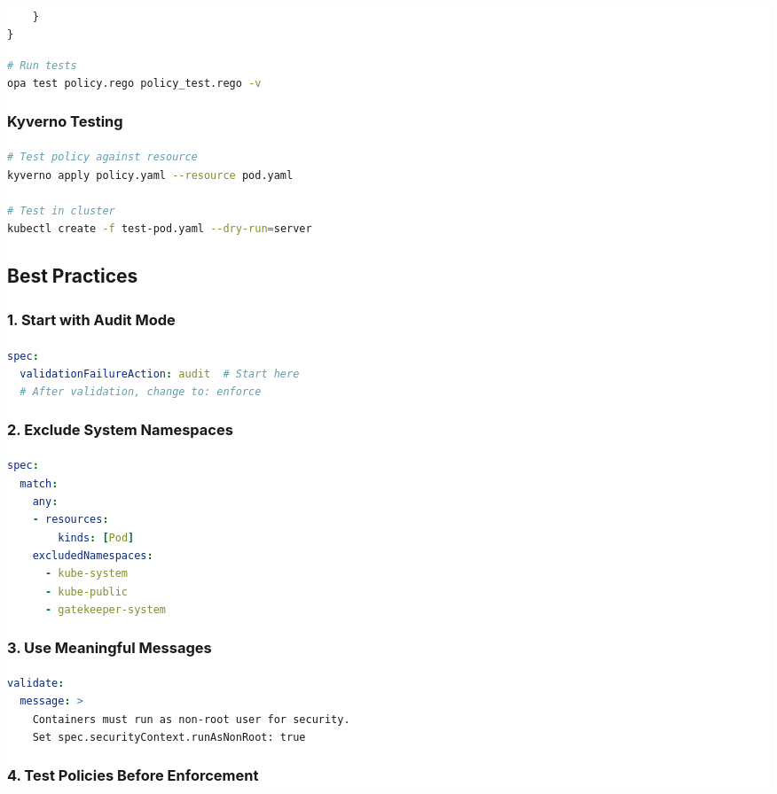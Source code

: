 ```rego
    }
}
```

```bash
# Run tests
opa test policy.rego policy_test.rego -v
```

### Kyverno Testing

```bash
# Test policy against resource
kyverno apply policy.yaml --resource pod.yaml

# Test in cluster
kubectl create -f test-pod.yaml --dry-run=server
```

## Best Practices

### 1. Start with Audit Mode

```yaml
spec:
  validationFailureAction: audit  # Start here
  # After validation, change to: enforce
```

### 2. Exclude System Namespaces

```yaml
spec:
  match:
    any:
    - resources:
        kinds: [Pod]
    excludedNamespaces:
      - kube-system
      - kube-public
      - gatekeeper-system
```

### 3. Use Meaningful Messages

```yaml
validate:
  message: >
    Containers must run as non-root user for security.
    Set spec.securityContext.runAsNonRoot: true
```

### 4. Test Policies Before Enforcement
